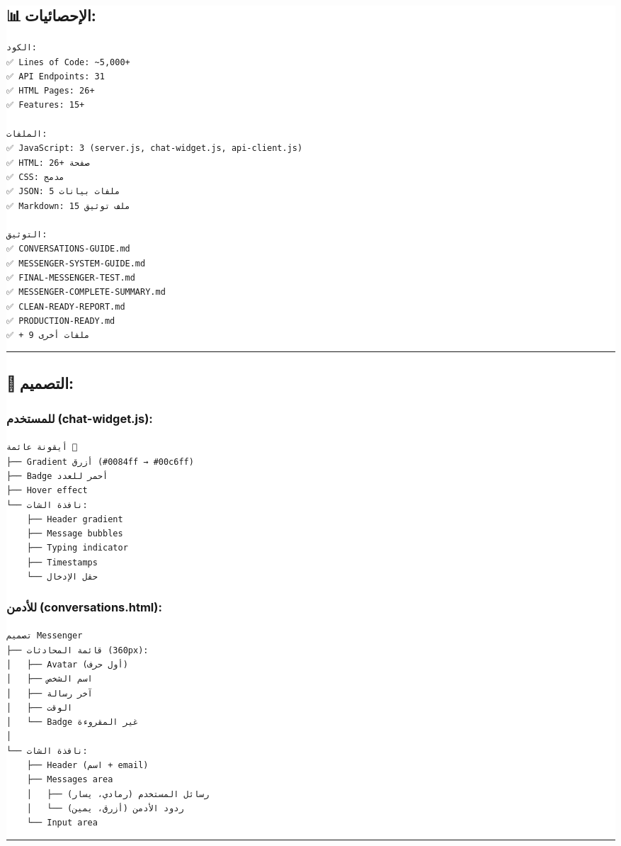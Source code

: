 
## **📊 الإحصائيات:**

```
الكود:
✅ Lines of Code: ~5,000+
✅ API Endpoints: 31
✅ HTML Pages: 26+
✅ Features: 15+

الملفات:
✅ JavaScript: 3 (server.js, chat-widget.js, api-client.js)
✅ HTML: 26+ صفحة
✅ CSS: مدمج
✅ JSON: 5 ملفات بيانات
✅ Markdown: 15 ملف توثيق

التوثيق:
✅ CONVERSATIONS-GUIDE.md
✅ MESSENGER-SYSTEM-GUIDE.md
✅ FINAL-MESSENGER-TEST.md
✅ MESSENGER-COMPLETE-SUMMARY.md
✅ CLEAN-READY-REPORT.md
✅ PRODUCTION-READY.md
✅ + 9 ملفات أخرى
```

---

## **🎨 التصميم:**

### **للمستخدم (chat-widget.js):**
```
أيقونة عائمة 💬
├── Gradient أزرق (#0084ff → #00c6ff)
├── Badge أحمر للعدد
├── Hover effect
└── نافذة الشات:
    ├── Header gradient
    ├── Message bubbles
    ├── Typing indicator
    ├── Timestamps
    └── حقل الإدخال
```

### **للأدمن (conversations.html):**
```
تصميم Messenger
├── قائمة المحادثات (360px):
│   ├── Avatar (أول حرف)
│   ├── اسم الشخص
│   ├── آخر رسالة
│   ├── الوقت
│   └── Badge غير المقروءة
│
└── نافذة الشات:
    ├── Header (اسم + email)
    ├── Messages area
    │   ├── رسائل المستخدم (رمادي، يسار)
    │   └── ردود الأدمن (أزرق، يمين)
    └── Input area
```

---
